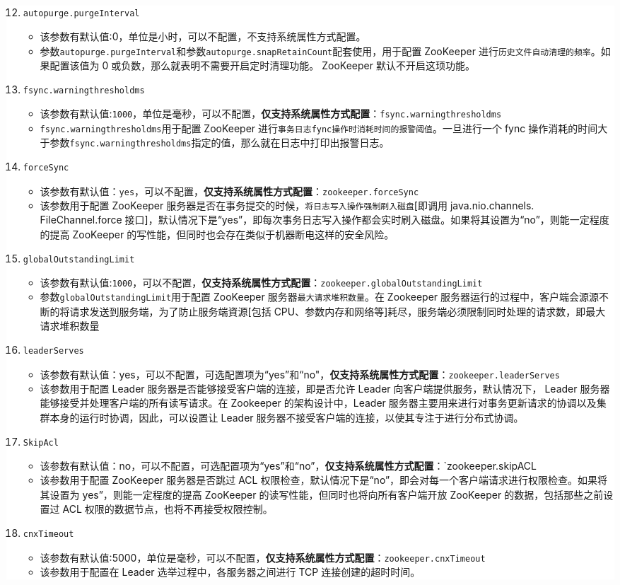 12. `autopurge.purgeInterval`

    - 该参数有默认值:0，单位是小时，可以不配置，不支持系统属性方式配置。
    - 参数`autopurge.purgeInterval`和参数`autopurge.snapRetainCount`配套使用，用于配置 ZooKeeper 进行`历史文件自动清理的频率`。如果配置该值为 0 或负数，那么就表明不需要开启定时清理功能。 ZooKeeper 默认不开启这顼功能。

13. `fsync.warningthresholdms`

    - 该参数有默认值:`1000`，单位是毫秒，可以不配置，**仅支持系统属性方式配置**：`fsync.warningthresholdms`
    - `fsync.warningthresholdms`用于配置 ZooKeeper 进行`事务日志fync操作时消耗时间的报警阈值`。一旦进行一个 fync 操作消耗的时间大于参数`fsync.warningthresholdms`指定的值，那么就在日志中打印出报警日志。

14. `forceSync`

    - 该参数有默认值：`yes`，可以不配置，**仅支持系统属性方式配置**：`zookeeper.forceSync`
    - 该参数用于配置 ZooKeeper 服务器是否在事务提交的时候，`将日志写入操作强制刷入磁盘`\[即调用 java.nio.channels. FileChannel.force 接口\]，默认情况下是“yes”，即每次事务日志写入操作都会实时刷入磁盘。如果将其设置为“no”，则能一定程度的提高 ZooKeeper 的写性能，但同时也会存在类似于机器断电这样的安全风险。

15. `globalOutstandingLimit`

    - 该参数有默认值:`1000`，可以不配置，**仅支持系统属性方式配置**：`zookeeper.globalOutstandingLimit`
    - 参数`globalOutstandingLimit`用于配置 ZooKeeper 服务器`最大请求堆积数量`。在 Zookeeper 服务器运行的过程中，客户端会源源不断的将请求发送到服务端，为了防止服务端資源\[包括 CPU、参数内存和网络等\]耗尽，服务端必须限制同时处理的请求数，即最大请求堆积数量

16. `leaderServes`

    - 该参数有默认值：yes，可以不配置，可选配置项为“yes”和“no"，**仅支持系统属性方式配置**：`zookeeper.leaderServes`
    - 该参数用于配置 Leader 服务器是否能够接受客户端的连接，即是否允许 Leader 向客户端提供服务，默认情况下， Leader 服务器能够接受并处理客户端的所有读写请求。在 Zookeeper 的架构设计中，Leader 服务器主要用来进行对事务更新请求的协调以及集群本身的运行时协调，因此，可以设置让 Leader 服务器不接受客户端的连接，以使其专注于进行分布式协调。

17. `SkipAcl`

    - 该参数有默认值：no，可以不配置，可选配置项为“yes”和“no”，**仅支持系统属性方式配置**：`zookeeper.skipACL
    - 该参数用于配置 ZooKeeper 服务器是否跳过 ACL 权限检查，默认情况下是“no”，即会对每一个客户端请求进行权限检查。如果将其设置为 yes”，则能一定程度的提高 ZooKeeper 的读写性能，但同时也将向所有客户端开放 ZooKeeper 的数据，包括那些之前设置过 ACL 权限的数据节点，也将不再接受权限控制。

18. `cnxTimeout`
    - 该参数有默认值:5000，单位是毫秒，可以不配置，**仅支持系统属性方式配置**：`zookeeper.cnxTimeout`
    - 该参数用于配置在 Leader 选举过程中，各服务器之间进行 TCP 连接创建的超时时间。
